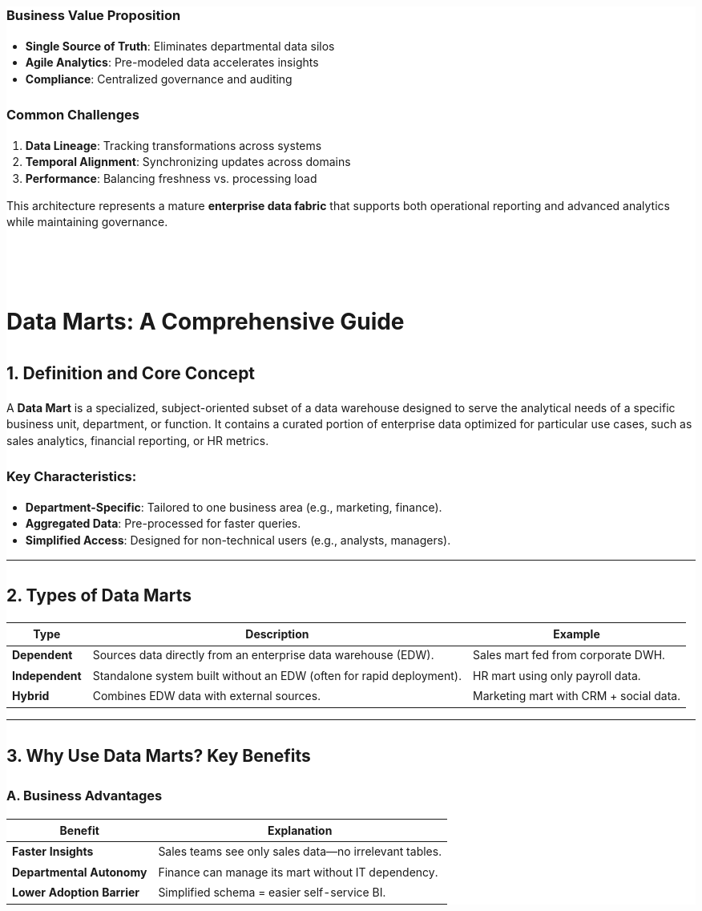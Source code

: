 ### **Business Value Proposition**
- **Single Source of Truth**: Eliminates departmental data silos
- **Agile Analytics**: Pre-modeled data accelerates insights
- **Compliance**: Centralized governance and auditing

### **Common Challenges**
1. **Data Lineage**: Tracking transformations across systems
2. **Temporal Alignment**: Synchronizing updates across domains
3. **Performance**: Balancing freshness vs. processing load

This architecture represents a mature **enterprise data fabric** that supports both operational reporting and advanced analytics while maintaining governance.

<br/>
<br/>

# **Data Marts: A Comprehensive Guide**

## **1. Definition and Core Concept**
A **Data Mart** is a specialized, subject-oriented subset of a data warehouse designed to serve the analytical needs of a specific business unit, department, or function. It contains a curated portion of enterprise data optimized for particular use cases, such as sales analytics, financial reporting, or HR metrics.

### **Key Characteristics:**
- **Department-Specific**: Tailored to one business area (e.g., marketing, finance).
- **Aggregated Data**: Pre-processed for faster queries.
- **Simplified Access**: Designed for non-technical users (e.g., analysts, managers).

---

## **2. Types of Data Marts**
| **Type**         | **Description**                                                                 | **Example**                          |
|------------------|---------------------------------------------------------------------------------|--------------------------------------|
| **Dependent**    | Sources data directly from an enterprise data warehouse (EDW).                  | Sales mart fed from corporate DWH.   |
| **Independent**  | Standalone system built without an EDW (often for rapid deployment).            | HR mart using only payroll data.     |
| **Hybrid**       | Combines EDW data with external sources.                                        | Marketing mart with CRM + social data. |

---

## **3. Why Use Data Marts? Key Benefits**
### **A. Business Advantages**
| **Benefit**              | **Explanation**                                                                 |
|--------------------------|-------------------------------------------------------------------------------|
| **Faster Insights**      | Sales teams see only sales data—no irrelevant tables.                         |
| **Departmental Autonomy**| Finance can manage its mart without IT dependency.                            |
| **Lower Adoption Barrier**| Simplified schema = easier self-service BI.                                  |
